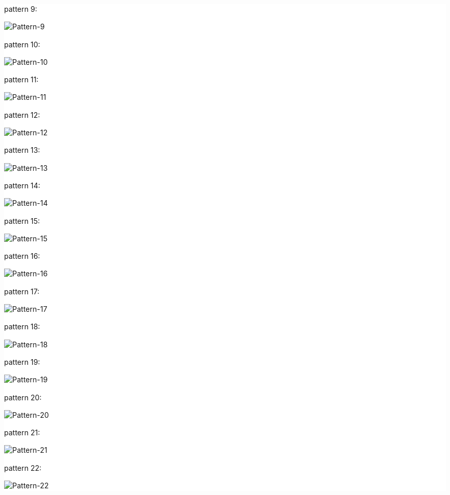 pattern 9:

<img width="200" alt="Pattern-9" src="https://user-images.githubusercontent.com/87609163/208229139-c0b5c71f-0e9b-45f0-bd89-e11ea43a012f.png">

pattern 10:

<img width="200" alt="Pattern-10" src="https://user-images.githubusercontent.com/87609163/208229149-ea52eac5-606a-4156-b71a-a547d5e7d28e.png">

pattern 11:


<img width="200" alt="Pattern-11" src="https://user-images.githubusercontent.com/87609163/208229167-04fcbfa4-ccb5-4917-bbc4-245b609e0df6.png">

pattern 12:

<img width="200" alt="Pattern-12" src="https://user-images.githubusercontent.com/87609163/208229183-2940015a-d41a-41a2-8924-496ab3f9b18e.png">

pattern 13:

<img width="200" alt="Pattern-13" src="https://user-images.githubusercontent.com/87609163/208229197-fd01178c-1b5c-46c4-b4b8-27ef7ab6c2c7.png">

pattern 14:

<img width="200" alt="Pattern-14" src="https://user-images.githubusercontent.com/87609163/208229210-cec98ae7-d6f1-4457-afb9-ec8d05267cfb.png">

pattern 15:

<img width="200" alt="Pattern-15" src="https://user-images.githubusercontent.com/87609163/208229226-8f449ce5-009d-4f2f-ab00-2aa709ec9927.png">

pattern 16:

<img width="200" alt="Pattern-16" src="https://user-images.githubusercontent.com/87609163/208229237-53e3e690-2dd0-4812-a188-f920e495df1b.png">

pattern 17:

<img width="200" alt="Pattern-17" src="https://user-images.githubusercontent.com/87609163/208229257-f26757df-65f0-46e0-8c9f-cf94e39b2c3e.png">

pattern 18:

<img width="200" alt="Pattern-18" src="https://user-images.githubusercontent.com/87609163/208229273-b33e01ec-c052-4809-8de8-0c7bbd5c9938.png">

pattern 19:

<img width="200" alt="Pattern-19" src="https://user-images.githubusercontent.com/87609163/208229286-326aabf2-e301-4eac-aad7-a09a29abca98.png">

pattern 20:

<img width="200" alt="Pattern-20" src="https://user-images.githubusercontent.com/87609163/208229301-e85999ad-2d52-45c2-a731-4511c72d3b58.png">

pattern 21:

<img width="200" alt="Pattern-21" src="https://user-images.githubusercontent.com/87609163/208229317-631d0197-0c1c-4d06-b871-349eb9c43bf5.png">

pattern 22:

<img width="200" alt="Pattern-22" src="https://user-images.githubusercontent.com/87609163/208229332-ba0c46ba-f369-4f46-b7dc-b1e1dac4b1db.png">

